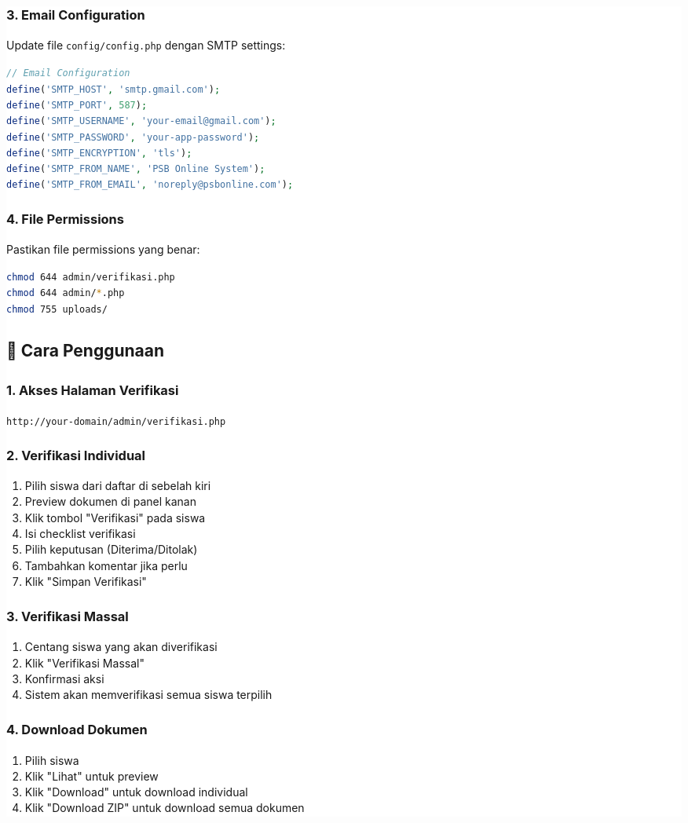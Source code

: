 ### 3. **Email Configuration**
Update file `config/config.php` dengan SMTP settings:

```php
// Email Configuration
define('SMTP_HOST', 'smtp.gmail.com');
define('SMTP_PORT', 587);
define('SMTP_USERNAME', 'your-email@gmail.com');
define('SMTP_PASSWORD', 'your-app-password');
define('SMTP_ENCRYPTION', 'tls');
define('SMTP_FROM_NAME', 'PSB Online System');
define('SMTP_FROM_EMAIL', 'noreply@psbonline.com');
```

### 4. **File Permissions**
Pastikan file permissions yang benar:

```bash
chmod 644 admin/verifikasi.php
chmod 644 admin/*.php
chmod 755 uploads/
```

## 🎯 Cara Penggunaan

### 1. **Akses Halaman Verifikasi**
```
http://your-domain/admin/verifikasi.php
```

### 2. **Verifikasi Individual**
1. Pilih siswa dari daftar di sebelah kiri
2. Preview dokumen di panel kanan
3. Klik tombol "Verifikasi" pada siswa
4. Isi checklist verifikasi
5. Pilih keputusan (Diterima/Ditolak)
6. Tambahkan komentar jika perlu
7. Klik "Simpan Verifikasi"

### 3. **Verifikasi Massal**
1. Centang siswa yang akan diverifikasi
2. Klik "Verifikasi Massal"
3. Konfirmasi aksi
4. Sistem akan memverifikasi semua siswa terpilih

### 4. **Download Dokumen**
1. Pilih siswa
2. Klik "Lihat" untuk preview
3. Klik "Download" untuk download individual
4. Klik "Download ZIP" untuk download semua dokumen
